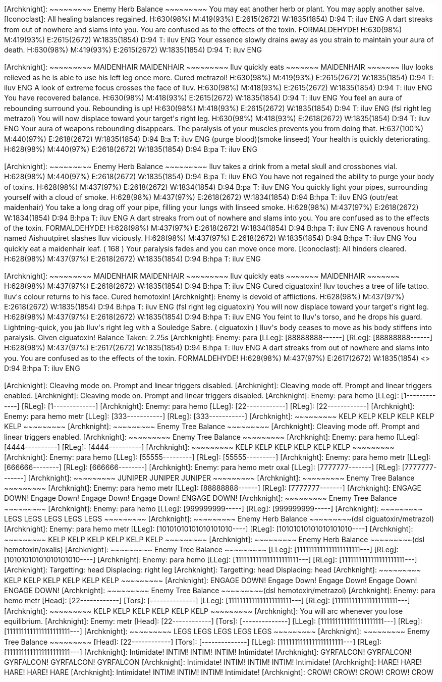 [Archknight]: ~~~~~~~~~ Enemy Herb Balance ~~~~~~~~~
You may eat another herb or plant.
You may apply another salve.
[Iconoclast]: All healing balances regained.
H:630(98%) M:419(93%) E:2615(2672) W:1835(1854) <e-> <db> D:94 T: iluv ENG 
A dart streaks from out of nowhere and slams into you.
You are confused as to the effects of the toxin. FORMALDEHYDE!
H:630(98%) M:419(93%) E:2615(2672) W:1835(1854) <e-> <db> D:94 T: iluv ENG 
Your essence slowly drains away as you strain to maintain your aura of death.
H:630(98%) M:419(93%) E:2615(2672) W:1835(1854) <e-> <db> D:94 T: iluv ENG 

[Archknight]: ~~~~~~~~~  MAIDENHAIR MAIDENHAIR ~~~~~~~~~
Iluv quickly eats ~~~~~~~ MAIDENHAIR ~~~~~~~
Iluv looks relieved as he is able to use his left leg once more. Cured metrazol!
H:630(98%) M:419(93%) E:2615(2672) W:1835(1854) <e-> <db> D:94 T: iluv ENG 
A look of extreme focus crosses the face of Iluv.
H:630(98%) M:418(93%) E:2615(2672) W:1835(1854) <e-> <db> D:94 T: iluv ENG 
You have recovered balance.
H:630(98%) M:418(93%) E:2615(2672) W:1835(1854) <eb> <db> D:94 T: iluv ENG 
You feel an aura of rebounding surround you. Rebounding is up!
H:630(98%) M:418(93%) E:2615(2672) W:1835(1854) <eb> <db> D:94 T: iluv ENG 
(fsl right leg metrazol)
You will now displace toward your target's right leg.
H:630(98%) M:418(93%) E:2618(2672) W:1835(1854) <eb> <db> D:94 T: iluv ENG 
Your aura of weapons rebounding disappears.
The paralysis of your muscles prevents you from doing that.
H:637(100%) M:440(97%) E:2618(2672) W:1835(1854) <eb> <db> D:94 B:a T: iluv ENG (purge blood)(smoke linseed)
Your health is quickly deteriorating.
H:628(98%) M:440(97%) E:2618(2672) W:1835(1854) <eb> <db> D:94 B:pa T: iluv ENG 

[Archknight]: ~~~~~~~~~ Enemy Herb Balance ~~~~~~~~~
Iluv takes a drink from a metal skull and crossbones vial.
H:628(98%) M:440(97%) E:2618(2672) W:1835(1854) <eb> <db> D:94 B:pa T: iluv ENG 
You have not regained the ability to purge your body of toxins.
H:628(98%) M:437(97%) E:2618(2672) W:1834(1854) <eb> <db> D:94 B:pa T: iluv ENG 
You quickly light your pipes, surrounding yourself with a cloud of smoke.
H:628(98%) M:437(97%) E:2618(2672) W:1834(1854) <eb> <db> D:94 B:hpa T: iluv ENG (outr/eat maidenhair)
You take a long drag off your pipe, filling your lungs with linseed smoke.
H:628(98%) M:437(97%) E:2618(2672) W:1834(1854) <eb> <db> D:94 B:hpa T: iluv ENG 
A dart streaks from out of nowhere and slams into you.
You are confused as to the effects of the toxin. FORMALDEHYDE!
H:628(98%) M:437(97%) E:2618(2672) W:1834(1854) <eb> <db> D:94 B:hpa T: iluv ENG 
A ravenous hound named Aishuutpiret slashes Iluv viciously.
H:628(98%) M:437(97%) E:2618(2672) W:1835(1854) <eb> <db> D:94 B:hpa T: iluv ENG 
You quickly eat a maidenhair leaf. ( 168 )
Your paralysis fades and you can move once more.
[Iconoclast]: All hinders cleared.
H:628(98%) M:437(97%) E:2618(2672) W:1835(1854) <eb> <db> D:94 B:hpa T: iluv ENG 

[Archknight]: ~~~~~~~~~  MAIDENHAIR MAIDENHAIR ~~~~~~~~~
Iluv quickly eats ~~~~~~~ MAIDENHAIR ~~~~~~~
H:628(98%) M:437(97%) E:2618(2672) W:1835(1854) <eb> <db> D:94 B:hpa T: iluv ENG  Cured ciguatoxin!
Iluv touches a tree of life tattoo.
Iluv's colour returns to his face. Cured hemotoxin!
[Archknight]: Enemy is devoid of afflictions.
H:628(98%) M:437(97%) E:2618(2672) W:1835(1854) <eb> <db> D:94 B:hpa T: iluv ENG 
(fsl right leg ciguatoxin)
You will now displace toward your target's right leg.
H:628(98%) M:437(97%) E:2618(2672) W:1835(1854) <eb> <db> D:94 B:hpa T: iluv ENG 
You feint to Iluv's torso, and he drops his guard.
Lightning-quick, you jab Iluv's right leg with a Souledge Sabre. ( ciguatoxin )
Iluv's body ceases to move as his body stiffens into paralysis. Given ciguatoxin!
Balance Taken: 2.25s
[Archknight]: Enemy: para 
[LLeg]: [88888888------] [RLeg]: [88888888------]
H:628(98%) M:437(97%) E:2617(2672) W:1835(1854) <e-> <db> D:94 B:hpa T: iluv ENG 
A dart streaks from out of nowhere and slams into you.
You are confused as to the effects of the toxin. FORMALDEHYDE!
H:628(98%) M:437(97%) E:2617(2672) W:1835(1854) <e-> <> D:94 B:hpa T: iluv ENG 


[Archknight]: Cleaving mode on. Prompt and linear triggers disabled.
[Archknight]: Cleaving mode off. Prompt and linear triggers enabled.
[Archknight]: Cleaving mode on. Prompt and linear triggers disabled.
[Archknight]: Enemy: para hemo 
[LLeg]: [1-------------] [RLeg]: [1-------------]
[Archknight]: Enemy: para hemo 
[LLeg]: [22------------] [RLeg]: [22------------]
[Archknight]: Enemy: para hemo metr 
[LLeg]: [333-----------] [RLeg]: [333-----------]
[Archknight]: ~~~~~~~~~  KELP KELP KELP KELP KELP KELP ~~~~~~~~~
[Archknight]: ~~~~~~~~~ Enemy Tree Balance ~~~~~~~~~
[Archknight]: Cleaving mode off. Prompt and linear triggers enabled.
[Archknight]: ~~~~~~~~~ Enemy Tree Balance ~~~~~~~~~
[Archknight]: Enemy: para hemo 
[LLeg]: [4444----------] [RLeg]: [4444----------]
[Archknight]: ~~~~~~~~~  KELP KELP KELP KELP KELP KELP ~~~~~~~~~
[Archknight]: Enemy: para hemo 
[LLeg]: [55555---------] [RLeg]: [55555---------]
[Archknight]: Enemy: para hemo metr 
[LLeg]: [666666--------] [RLeg]: [666666--------]
[Archknight]: Enemy: para hemo metr oxal 
[LLeg]: [7777777-------] [RLeg]: [7777777-------]
[Archknight]: ~~~~~~~~~  JUNIPER JUNIPER JUNIPER ~~~~~~~~~
[Archknight]: ~~~~~~~~~ Enemy Tree Balance ~~~~~~~~~
[Archknight]: Enemy: para hemo metr 
[LLeg]: [88888888------] [RLeg]: [7777777-------]
[Archknight]: ENGAGE DOWN! Engage Down! Engage Down! Engage Down! ENGAGE DOWN!
[Archknight]: ~~~~~~~~~ Enemy Tree Balance ~~~~~~~~~
[Archknight]: Enemy: para hemo 
[LLeg]: [999999999-----] [RLeg]: [999999999-----]
[Archknight]: ~~~~~~~~~ LEGS LEGS LEGS LEGS LEGS ~~~~~~~~~
[Archknight]: ~~~~~~~~~ Enemy Herb Balance ~~~~~~~~~(dsl ciguatoxin/metrazol)
[Archknight]: Enemy: para hemo metr 
[LLeg]: [10101010101010101010----] [RLeg]: [10101010101010101010----]
[Archknight]: ~~~~~~~~~  KELP KELP KELP KELP KELP KELP ~~~~~~~~~
[Archknight]: ~~~~~~~~~ Enemy Herb Balance ~~~~~~~~~(dsl hemotoxin/oxalis)
[Archknight]: ~~~~~~~~~ Enemy Tree Balance ~~~~~~~~~
[LLeg]: [1111111111111111111111---] [RLeg]: [10101010101010101010----]
[Archknight]: Enemy: para hemo 
[LLeg]: [1111111111111111111111---] [RLeg]: [1111111111111111111111---]
[Archknight]: Targetting: head Displacing: right leg
[Archknight]: Targetting: head Displacing: head
[Archknight]: ~~~~~~~~~  KELP KELP KELP KELP KELP KELP ~~~~~~~~~
[Archknight]: ENGAGE DOWN! Engage Down! Engage Down! Engage Down! ENGAGE DOWN!
[Archknight]: ~~~~~~~~~ Enemy Tree Balance ~~~~~~~~~(dsl hemotoxin/metrazol)
[Archknight]: Enemy: para hemo metr 
[Head]: [22------------] [Tors]: [--------------]
[LLeg]: [1111111111111111111111---] [RLeg]: [1111111111111111111111---]
[Archknight]: ~~~~~~~~~  KELP KELP KELP KELP KELP KELP ~~~~~~~~~
[Archknight]: You will arc whenever you lose equilibrium.
[Archknight]: Enemy: metr 
[Head]: [22------------] [Tors]: [--------------]
[LLeg]: [1111111111111111111111---] [RLeg]: [1111111111111111111111---]
[Archknight]: ~~~~~~~~~ LEGS LEGS LEGS LEGS LEGS ~~~~~~~~~
[Archknight]: ~~~~~~~~~ Enemy Tree Balance ~~~~~~~~~
[Head]: [22------------] [Tors]: [--------------]
[LLeg]: [1111111111111111111111---] [RLeg]: [1111111111111111111111---]
[Archknight]: Intimidate! INTIM! INTIM! INTIM! Intimidate!
[Archknight]: GYRFALCON! GYRFALCON! GYRFALCON! GYRFALCON! GYRFALCON
[Archknight]: Intimidate! INTIM! INTIM! INTIM! Intimidate!
[Archknight]: HARE! HARE! HARE! HARE! HARE
[Archknight]: Intimidate! INTIM! INTIM! INTIM! Intimidate!
[Archknight]: CROW! CROW! CROW! CROW! CROW
